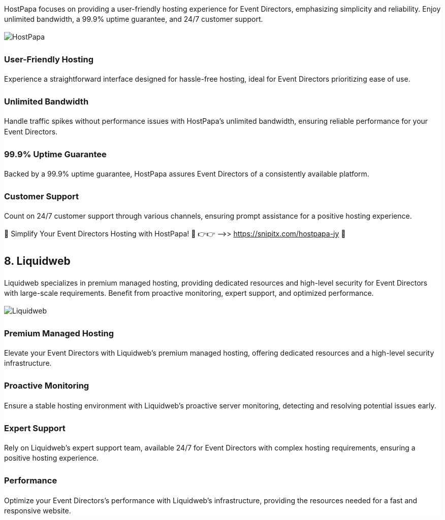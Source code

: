 HostPapa focuses on providing a user-friendly hosting experience for Event Directors, emphasizing simplicity and reliability. Enjoy unlimited bandwidth, a 99.9% uptime guarantee, and 24/7 customer support.

![HostPapa](https://i.imgur.com/ouDTkvl.jpeg "HostPapa Hosting")

### User-Friendly Hosting
Experience a straightforward interface designed for hassle-free hosting, ideal for Event Directors prioritizing ease of use.

### Unlimited Bandwidth
Handle traffic spikes without performance issues with HostPapa’s unlimited bandwidth, ensuring reliable performance for your Event Directors.

### 99.9% Uptime Guarantee
Backed by a 99.9% uptime guarantee, HostPapa assures Event Directors of a consistently available platform.

### Customer Support
Count on 24/7 customer support through various channels, ensuring prompt assistance for a positive hosting experience.

🌈 Simplify Your Event Directors Hosting with HostPapa! 🚀
👉👉 -->> https://snipitx.com/hostpapa-jy 🚀

## 8. Liquidweb

Liquidweb specializes in premium managed hosting, providing dedicated resources and high-level security for Event Directors with large-scale requirements. Benefit from proactive monitoring, expert support, and optimized performance.

![Liquidweb](https://i.imgur.com/4IvT9SC.jpeg "Liquidweb Hosting")

### Premium Managed Hosting
Elevate your Event Directors with Liquidweb’s premium managed hosting, offering dedicated resources and a high-level security infrastructure.

### Proactive Monitoring
Ensure a stable hosting environment with Liquidweb’s proactive server monitoring, detecting and resolving potential issues early.

### Expert Support
Rely on Liquidweb’s expert support team, available 24/7 for Event Directors with complex hosting requirements, ensuring a positive hosting experience.

### Performance
Optimize your Event Directors’s performance with Liquidweb’s infrastructure, providing the resources needed for a fast and responsive website.
